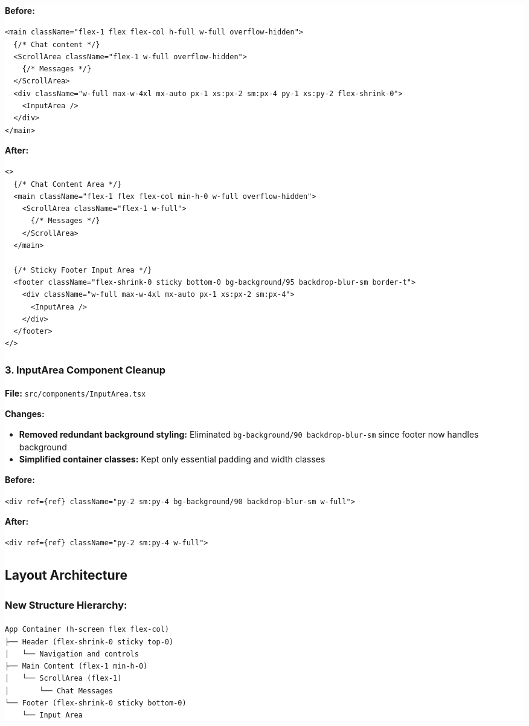 **Before:**
```tsx
<main className="flex-1 flex flex-col h-full w-full overflow-hidden">
  {/* Chat content */}
  <ScrollArea className="flex-1 w-full overflow-hidden">
    {/* Messages */}
  </ScrollArea>
  <div className="w-full max-w-4xl mx-auto px-1 xs:px-2 sm:px-4 py-1 xs:py-2 flex-shrink-0">
    <InputArea />
  </div>
</main>
```

**After:**
```tsx
<>
  {/* Chat Content Area */}
  <main className="flex-1 flex flex-col min-h-0 w-full overflow-hidden">
    <ScrollArea className="flex-1 w-full">
      {/* Messages */}
    </ScrollArea>
  </main>

  {/* Sticky Footer Input Area */}
  <footer className="flex-shrink-0 sticky bottom-0 bg-background/95 backdrop-blur-sm border-t">
    <div className="w-full max-w-4xl mx-auto px-1 xs:px-2 sm:px-4">
      <InputArea />
    </div>
  </footer>
</>
```

### 3. InputArea Component Cleanup
**File:** `src/components/InputArea.tsx`

**Changes:**
- **Removed redundant background styling:** Eliminated `bg-background/90 backdrop-blur-sm` since footer now handles background
- **Simplified container classes:** Kept only essential padding and width classes

**Before:**
```tsx
<div ref={ref} className="py-2 sm:py-4 bg-background/90 backdrop-blur-sm w-full">
```

**After:**
```tsx
<div ref={ref} className="py-2 sm:py-4 w-full">
```

## Layout Architecture

### New Structure Hierarchy:
```
App Container (h-screen flex flex-col)
├── Header (flex-shrink-0 sticky top-0)
│   └── Navigation and controls
├── Main Content (flex-1 min-h-0)
│   └── ScrollArea (flex-1)
│       └── Chat Messages
└── Footer (flex-shrink-0 sticky bottom-0)
    └── Input Area
```
